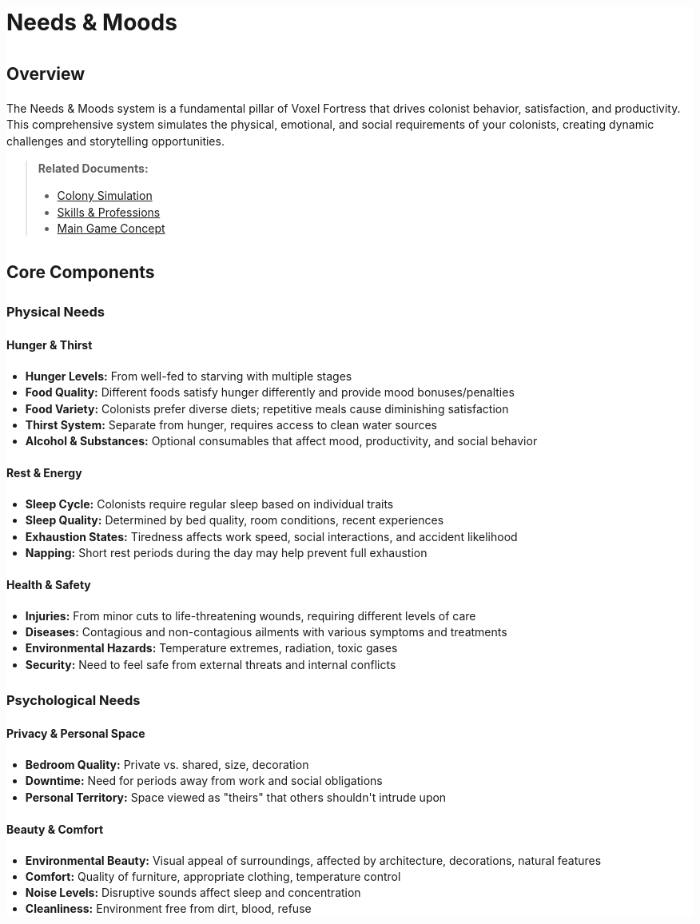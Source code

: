 # Needs & Moods

## Overview
The Needs & Moods system is a fundamental pillar of Voxel Fortress that drives colonist behavior, satisfaction, and productivity. This comprehensive system simulates the physical, emotional, and social requirements of your colonists, creating dynamic challenges and storytelling opportunities.

> **Related Documents:**
> - [Colony Simulation](./Colony%20Simulation.md)
> - [Skills & Professions](./Skills%20%26%20Professions.md)
> - [Main Game Concept](../Voxel%20Fortress%20Game%20Concept%20Details.md)

## Core Components

### Physical Needs

#### Hunger & Thirst
- **Hunger Levels:** From well-fed to starving with multiple stages
- **Food Quality:** Different foods satisfy hunger differently and provide mood bonuses/penalties
- **Food Variety:** Colonists prefer diverse diets; repetitive meals cause diminishing satisfaction
- **Thirst System:** Separate from hunger, requires access to clean water sources
- **Alcohol & Substances:** Optional consumables that affect mood, productivity, and social behavior

#### Rest & Energy
- **Sleep Cycle:** Colonists require regular sleep based on individual traits
- **Sleep Quality:** Determined by bed quality, room conditions, recent experiences
- **Exhaustion States:** Tiredness affects work speed, social interactions, and accident likelihood
- **Napping:** Short rest periods during the day may help prevent full exhaustion

#### Health & Safety
- **Injuries:** From minor cuts to life-threatening wounds, requiring different levels of care
- **Diseases:** Contagious and non-contagious ailments with various symptoms and treatments
- **Environmental Hazards:** Temperature extremes, radiation, toxic gases
- **Security:** Need to feel safe from external threats and internal conflicts

### Psychological Needs

#### Privacy & Personal Space
- **Bedroom Quality:** Private vs. shared, size, decoration
- **Downtime:** Need for periods away from work and social obligations
- **Personal Territory:** Space viewed as "theirs" that others shouldn't intrude upon

#### Beauty & Comfort
- **Environmental Beauty:** Visual appeal of surroundings, affected by architecture, decorations, natural features
- **Comfort:** Quality of furniture, appropriate clothing, temperature control
- **Noise Levels:** Disruptive sounds affect sleep and concentration
- **Cleanliness:** Environment free from dirt, blood, refuse
